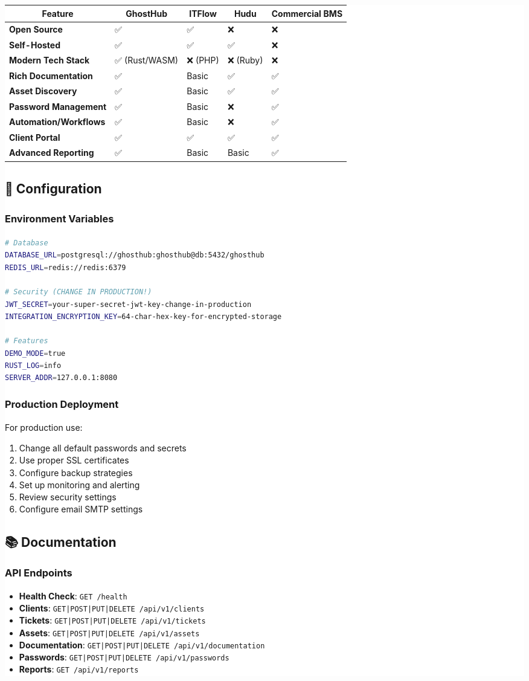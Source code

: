 | Feature | GhostHub | ITFlow | Hudu | Commercial BMS |
|---------|----------|--------|------|----------------|
| **Open Source** | ✅ | ✅ | ❌ | ❌ |
| **Self-Hosted** | ✅ | ✅ | ✅ | ❌ |
| **Modern Tech Stack** | ✅ (Rust/WASM) | ❌ (PHP) | ❌ (Ruby) | ❌ |
| **Rich Documentation** | ✅ | Basic | ✅ | ✅ |
| **Asset Discovery** | ✅ | Basic | ✅ | ✅ |
| **Password Management** | ✅ | Basic | ❌ | ✅ |
| **Automation/Workflows** | ✅ | Basic | ❌ | ✅ |
| **Client Portal** | ✅ | ✅ | ✅ | ✅ |
| **Advanced Reporting** | ✅ | Basic | Basic | ✅ |

## 🔧 Configuration

### Environment Variables
```bash
# Database
DATABASE_URL=postgresql://ghosthub:ghosthub@db:5432/ghosthub
REDIS_URL=redis://redis:6379

# Security (CHANGE IN PRODUCTION!)
JWT_SECRET=your-super-secret-jwt-key-change-in-production
INTEGRATION_ENCRYPTION_KEY=64-char-hex-key-for-encrypted-storage

# Features
DEMO_MODE=true
RUST_LOG=info
SERVER_ADDR=127.0.0.1:8080
```

### Production Deployment
For production use:
1. Change all default passwords and secrets
2. Use proper SSL certificates
3. Configure backup strategies
4. Set up monitoring and alerting
5. Review security settings
6. Configure email SMTP settings

## 📚 Documentation

### API Endpoints
- **Health Check**: `GET /health`
- **Clients**: `GET|POST|PUT|DELETE /api/v1/clients`
- **Tickets**: `GET|POST|PUT|DELETE /api/v1/tickets`
- **Assets**: `GET|POST|PUT|DELETE /api/v1/assets`
- **Documentation**: `GET|POST|PUT|DELETE /api/v1/documentation`
- **Passwords**: `GET|POST|PUT|DELETE /api/v1/passwords`
- **Reports**: `GET /api/v1/reports`
